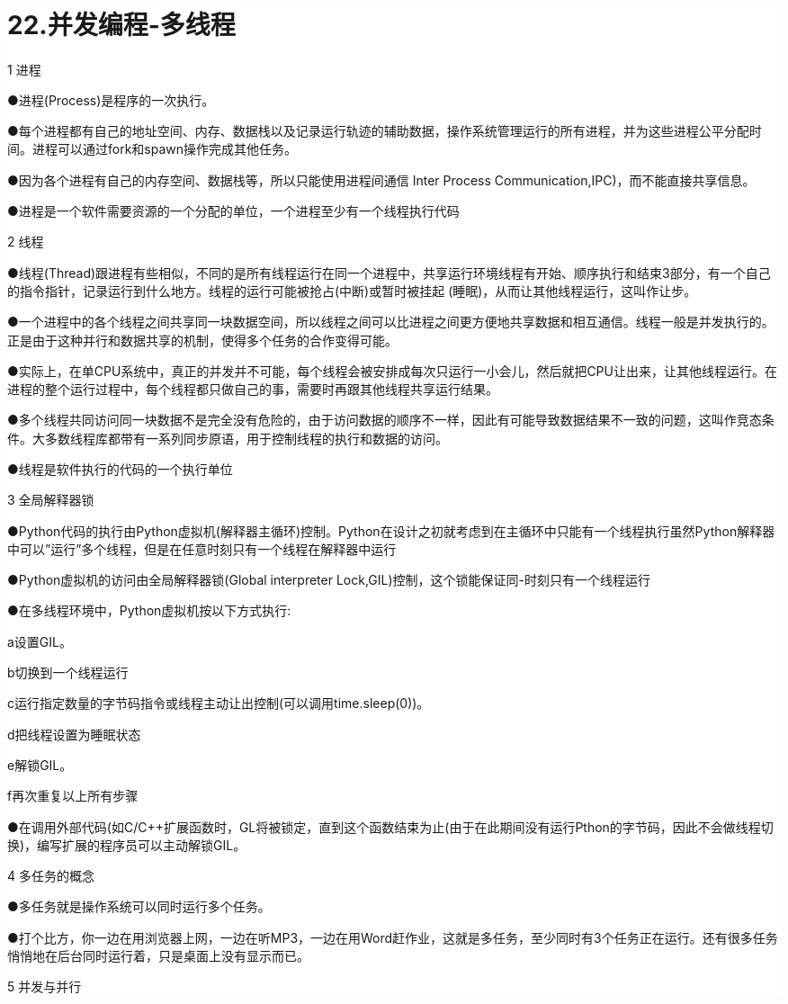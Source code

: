 # 22.并发编程-多线程

  

1 进程

●进程(Process)是程序的一次执行。

●每个进程都有自己的地址空间、内存、数据栈以及记录运行轨迹的辅助数据，操作系统管理运行的所有进程，并为这些进程公平分配时间。进程可以通过fork和spawn操作完成其他任务。

●因为各个进程有自己的内存空间、数据栈等，所以只能使用进程间通信 Inter Process Communication,IPC)，而不能直接共享信息。

●进程是一个软件需要资源的一个分配的单位，一个进程至少有一个线程执行代码



2 线程

●线程(Thread)跟进程有些相似，不同的是所有线程运行在同一个进程中，共享运行环境线程有开始、顺序执行和结束3部分，有一个自己的指令指针，记录运行到什么地方。线程的运行可能被抢占(中断)或暂时被挂起 (睡眠)，从而让其他线程运行，这叫作让步。

●一个进程中的各个线程之间共享同一块数据空间，所以线程之间可以比进程之间更方便地共享数据和相互通信。线程一般是并发执行的。正是由于这种并行和数据共享的机制，使得多个任务的合作变得可能。

●实际上，在单CPU系统中，真正的并发并不可能，每个线程会被安排成每次只运行一小会儿，然后就把CPU让出来，让其他线程运行。在进程的整个运行过程中，每个线程都只做自己的事，需要时再跟其他线程共享运行结果。

●多个线程共同访问同一块数据不是完全没有危险的，由于访问数据的顺序不一样，因此有可能导致数据结果不一致的问题，这叫作竞态条件。大多数线程库都带有一系列同步原语，用于控制线程的执行和数据的访问。

●线程是软件执行的代码的一个执行单位



3 全局解释器锁

●Python代码的执行由Python虚拟机(解释器主循环)控制。Python在设计之初就考虑到在主循环中只能有一个线程执行虽然Python解释器中可以”运行”多个线程，但是在任意时刻只有一个线程在解释器中运行

●Python虚拟机的访问由全局解释器锁(Global interpreter Lock,GIL)控制，这个锁能保证同-时刻只有一个线程运行

●在多线程环境中，Python虚拟机按以下方式执行:

a设置GIL。

b切换到一个线程运行

c运行指定数量的字节码指令或线程主动让出控制(可以调用time.sleep(0))。

d把线程设置为睡眠状态

e解锁GIL。

f再次重复以上所有步骤

●在调用外部代码(如C/C++扩展函数时，GL将被锁定，直到这个函数结束为止(由于在此期间没有运行Pthon的字节码，因此不会做线程切换)，编写扩展的程序员可以主动解锁GIL。



4 多任务的概念

●多任务就是操作系统可以同时运行多个任务。

●打个比方，你一边在用浏览器上网，一边在听MP3，一边在用Word赶作业，这就是多任务，至少同时有3个任务正在运行。还有很多任务悄悄地在后台同时运行着，只是桌面上没有显示而已。



5 并发与并行
